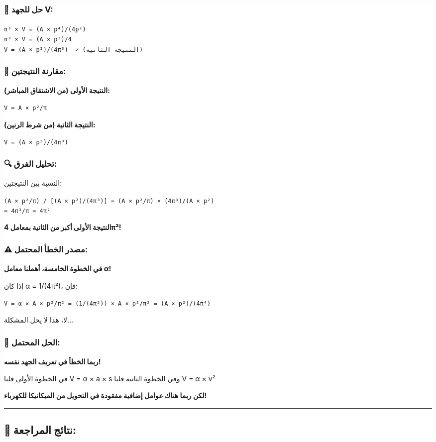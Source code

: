 ### 🧮 حل للجهد V:

```
π³ × V = (A × p⁴)/(4p²)
π³ × V = (A × p²)/4
V = (A × p²)/(4π³)  ✓ (النتيجة الثانية)
```

### 🤔 مقارنة النتيجتين:

**النتيجة الأولى (من الاشتقاق المباشر):**

```
V = A × p²/π
```

**النتيجة الثانية (من شرط الرنين):**

```
V = (A × p²)/(4π³)
```

### 🔍 تحليل الفرق:

النسبة بين النتيجتين:

```
(A × p²/π) / [(A × p²)/(4π³)] = (A × p²/π) × (4π³)/(A × p²)
= 4π³/π = 4π²
```

**النتيجة الأولى أكبر من الثانية بمعامل 4π²!**

### ⚠️ مصدر الخطأ المحتمل:

**في الخطوة الخامسة، أهملنا معامل α!**

إذا كان α = 1/(4π²)، فإن:

```
V = α × A × p²/π² = (1/(4π²)) × A × p²/π² = (A × p²)/(4π⁴)
```

لا، هذا لا يحل المشكلة...

### 🎯 الحل المحتمل:

**ربما الخطأ في تعريف الجهد نفسه!**

في الخطوة الأولى قلنا V = α × a × s
وفي الخطوة الثانية قلنا V = α × v²

**لكن ربما هناك عوامل إضافية مفقودة في التحويل من الميكانيكا للكهرباء!**

---

## 📝 نتائج المراجعة:
